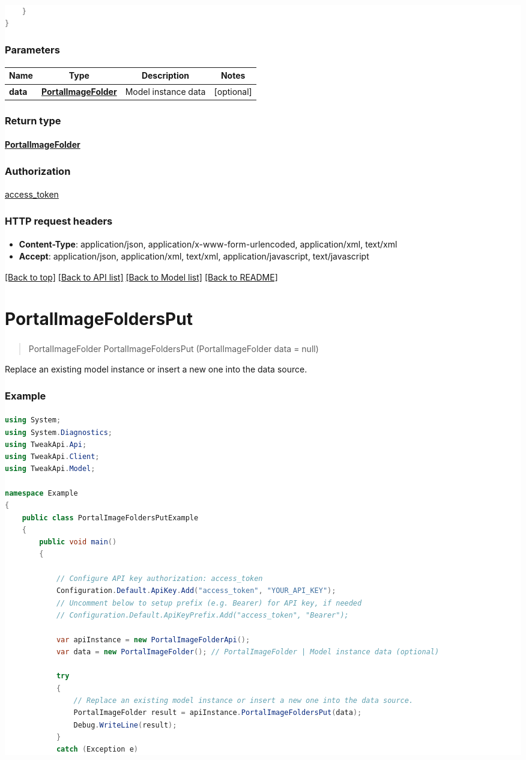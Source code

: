 ```csharp
    }
}
```

### Parameters

Name | Type | Description  | Notes
------------- | ------------- | ------------- | -------------
 **data** | [**PortalImageFolder**](PortalImageFolder.md)| Model instance data | [optional] 

### Return type

[**PortalImageFolder**](PortalImageFolder.md)

### Authorization

[access_token](../README.md#access_token)

### HTTP request headers

 - **Content-Type**: application/json, application/x-www-form-urlencoded, application/xml, text/xml
 - **Accept**: application/json, application/xml, text/xml, application/javascript, text/javascript

[[Back to top]](#) [[Back to API list]](../README.md#documentation-for-api-endpoints) [[Back to Model list]](../README.md#documentation-for-models) [[Back to README]](../README.md)

<a name="portalimagefoldersput"></a>
# **PortalImageFoldersPut**
> PortalImageFolder PortalImageFoldersPut (PortalImageFolder data = null)

Replace an existing model instance or insert a new one into the data source.

### Example
```csharp
using System;
using System.Diagnostics;
using TweakApi.Api;
using TweakApi.Client;
using TweakApi.Model;

namespace Example
{
    public class PortalImageFoldersPutExample
    {
        public void main()
        {
            
            // Configure API key authorization: access_token
            Configuration.Default.ApiKey.Add("access_token", "YOUR_API_KEY");
            // Uncomment below to setup prefix (e.g. Bearer) for API key, if needed
            // Configuration.Default.ApiKeyPrefix.Add("access_token", "Bearer");

            var apiInstance = new PortalImageFolderApi();
            var data = new PortalImageFolder(); // PortalImageFolder | Model instance data (optional) 

            try
            {
                // Replace an existing model instance or insert a new one into the data source.
                PortalImageFolder result = apiInstance.PortalImageFoldersPut(data);
                Debug.WriteLine(result);
            }
            catch (Exception e)
```